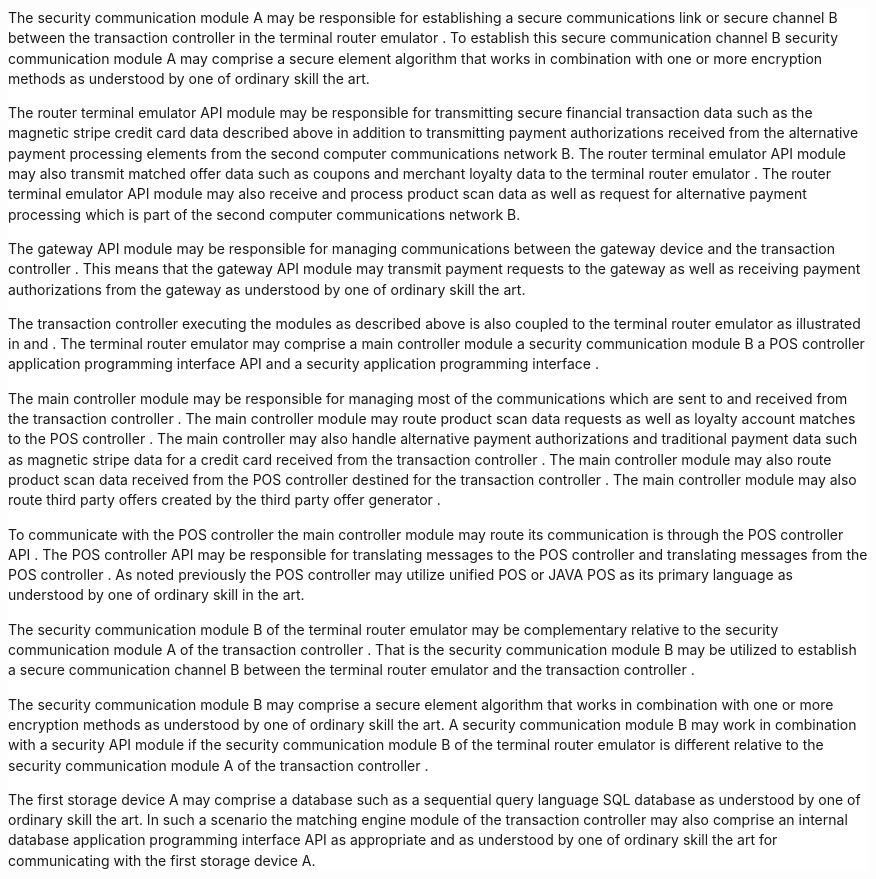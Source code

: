 The security communication module A may be responsible for establishing a secure communications link or secure channel B between the transaction controller in the terminal router emulator . To establish this secure communication channel B security communication module A may comprise a secure element algorithm that works in combination with one or more encryption methods as understood by one of ordinary skill the art.

The router terminal emulator API module may be responsible for transmitting secure financial transaction data such as the magnetic stripe credit card data described above in addition to transmitting payment authorizations received from the alternative payment processing elements from the second computer communications network B. The router terminal emulator API module may also transmit matched offer data such as coupons and merchant loyalty data to the terminal router emulator . The router terminal emulator API module may also receive and process product scan data as well as request for alternative payment processing which is part of the second computer communications network B.

The gateway API module may be responsible for managing communications between the gateway device and the transaction controller . This means that the gateway API module may transmit payment requests to the gateway as well as receiving payment authorizations from the gateway as understood by one of ordinary skill the art.

The transaction controller executing the modules as described above is also coupled to the terminal router emulator as illustrated in and . The terminal router emulator may comprise a main controller module a security communication module B a POS controller application programming interface API and a security application programming interface .

The main controller module may be responsible for managing most of the communications which are sent to and received from the transaction controller . The main controller module may route product scan data requests as well as loyalty account matches to the POS controller . The main controller may also handle alternative payment authorizations and traditional payment data such as magnetic stripe data for a credit card received from the transaction controller . The main controller module may also route product scan data received from the POS controller destined for the transaction controller . The main controller module may also route third party offers created by the third party offer generator .

To communicate with the POS controller the main controller module may route its communication is through the POS controller API . The POS controller API may be responsible for translating messages to the POS controller and translating messages from the POS controller . As noted previously the POS controller may utilize unified POS or JAVA POS as its primary language as understood by one of ordinary skill in the art.

The security communication module B of the terminal router emulator may be complementary relative to the security communication module A of the transaction controller . That is the security communication module B may be utilized to establish a secure communication channel B between the terminal router emulator and the transaction controller .

The security communication module B may comprise a secure element algorithm that works in combination with one or more encryption methods as understood by one of ordinary skill the art. A security communication module B may work in combination with a security API module if the security communication module B of the terminal router emulator is different relative to the security communication module A of the transaction controller .

The first storage device A may comprise a database such as a sequential query language SQL database as understood by one of ordinary skill the art. In such a scenario the matching engine module of the transaction controller may also comprise an internal database application programming interface API as appropriate and as understood by one of ordinary skill the art for communicating with the first storage device A.
